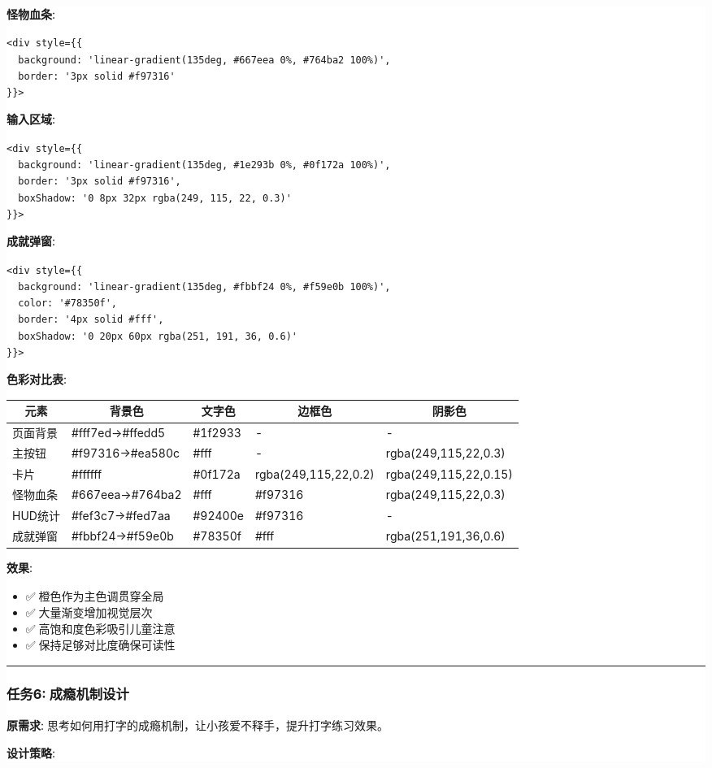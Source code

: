 **怪物血条**:
```tsx
<div style={{ 
  background: 'linear-gradient(135deg, #667eea 0%, #764ba2 100%)', 
  border: '3px solid #f97316'
}}>
```

**输入区域**:
```tsx
<div style={{ 
  background: 'linear-gradient(135deg, #1e293b 0%, #0f172a 100%)',
  border: '3px solid #f97316',
  boxShadow: '0 8px 32px rgba(249, 115, 22, 0.3)'
}}>
```

**成就弹窗**:
```tsx
<div style={{
  background: 'linear-gradient(135deg, #fbbf24 0%, #f59e0b 100%)',
  color: '#78350f',
  border: '4px solid #fff',
  boxShadow: '0 20px 60px rgba(251, 191, 36, 0.6)'
}}>
```

**色彩对比表**:

| 元素 | 背景色 | 文字色 | 边框色 | 阴影色 |
|------|--------|--------|--------|--------|
| 页面背景 | #fff7ed→#ffedd5 | #1f2933 | - | - |
| 主按钮 | #f97316→#ea580c | #fff | - | rgba(249,115,22,0.3) |
| 卡片 | #ffffff | #0f172a | rgba(249,115,22,0.2) | rgba(249,115,22,0.15) |
| 怪物血条 | #667eea→#764ba2 | #fff | #f97316 | rgba(249,115,22,0.3) |
| HUD统计 | #fef3c7→#fed7aa | #92400e | #f97316 | - |
| 成就弹窗 | #fbbf24→#f59e0b | #78350f | #fff | rgba(251,191,36,0.6) |

**效果**:
- ✅ 橙色作为主色调贯穿全局
- ✅ 大量渐变增加视觉层次
- ✅ 高饱和度色彩吸引儿童注意
- ✅ 保持足够对比度确保可读性

---

### 任务6: 成瘾机制设计

**原需求**: 思考如何用打字的成瘾机制，让小孩爱不释手，提升打字练习效果。

**设计策略**:
